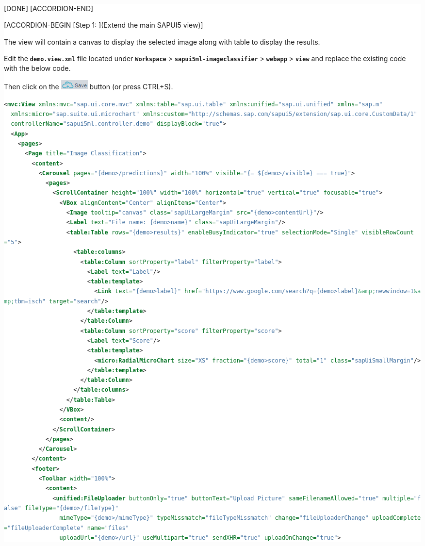[DONE]
[ACCORDION-END]

[ACCORDION-BEGIN [Step 1: ](Extend the main SAPUI5 view)]

The view will contain a canvas to display the selected image along with table to display the results.

Edit the **`demo.view.xml`** file located under **`Workspace`** > **`sapui5ml-imageclassifier`** > **`webapp`** > **`view`** and replace the existing code with the below code.

Then click on the ![Save Button](00-save.png) button (or press CTRL+S).

```XML
<mvc:View xmlns:mvc="sap.ui.core.mvc" xmlns:table="sap.ui.table" xmlns:unified="sap.ui.unified" xmlns="sap.m"
  xmlns:micro="sap.suite.ui.microchart" xmlns:custom="http://schemas.sap.com/sapui5/extension/sap.ui.core.CustomData/1"
  controllerName="sapui5ml.controller.demo" displayBlock="true">
  <App>
    <pages>
      <Page title="Image Classification">
        <content>
          <Carousel pages="{demo>/predictions}" width="100%" visible="{= ${demo>/visible} === true}">
            <pages>
              <ScrollContainer height="100%" width="100%" horizontal="true" vertical="true" focusable="true">
                <VBox alignContent="Center" alignItems="Center">
                  <Image tooltip="canvas" class="sapUiLargeMargin" src="{demo>contentUrl}"/>
                  <Label text="File name: {demo>name}" class="sapUiLargeMargin"/>
                  <table:Table rows="{demo>results}" enableBusyIndicator="true" selectionMode="Single" visibleRowCount="5">
                    <table:columns>
                      <table:Column sortProperty="label" filterProperty="label">
                        <Label text="Label"/>
                        <table:template>
                          <Link text="{demo>label}" href="https://www.google.com/search?q={demo>label}&amp;newwindow=1&amp;tbm=isch" target="search"/>
                        </table:template>
                      </table:Column>
                      <table:Column sortProperty="score" filterProperty="score">
                        <Label text="Score"/>
                        <table:template>
                          <micro:RadialMicroChart size="XS" fraction="{demo>score}" total="1" class="sapUiSmallMargin"/>
                        </table:template>
                      </table:Column>
                    </table:columns>
                  </table:Table>
                </VBox>
                <content/>
              </ScrollContainer>
            </pages>
          </Carousel>
        </content>
        <footer>
          <Toolbar width="100%">
            <content>
              <unified:FileUploader buttonOnly="true" buttonText="Upload Picture" sameFilenameAllowed="true" multiple="false" fileType="{demo>/fileType}"
                mimeType="{demo>/mimeType}" typeMissmatch="fileTypeMissmatch" change="fileUploaderChange" uploadComplete="fileUploaderComplete" name="files"
                uploadUrl="{demo>/url}" useMultipart="true" sendXHR="true" uploadOnChange="true">
```